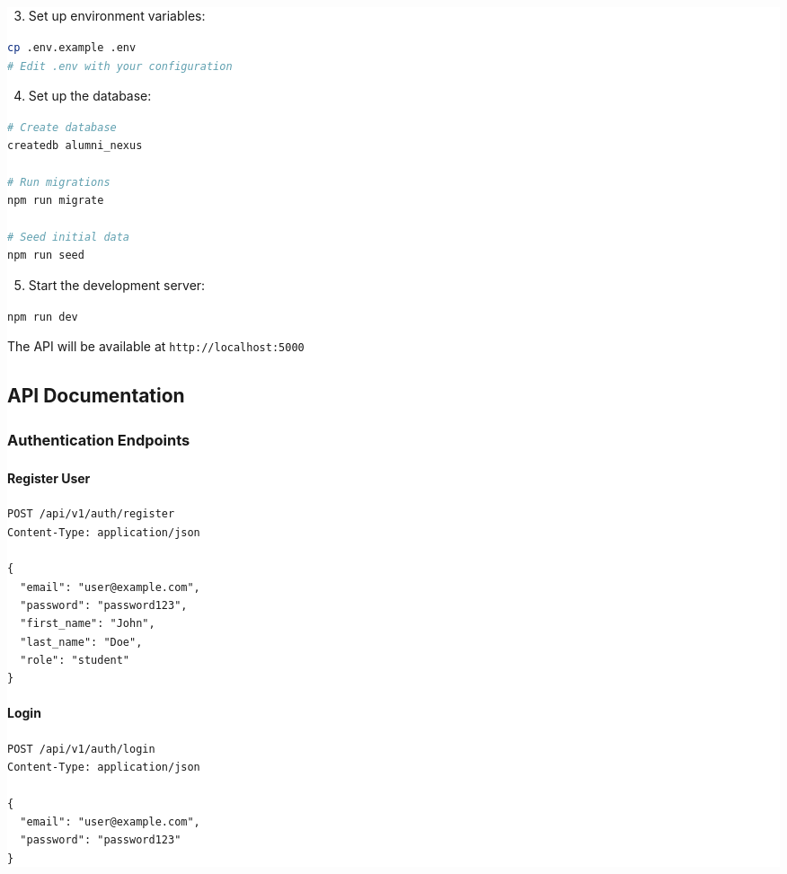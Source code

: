 3. Set up environment variables:
```bash
cp .env.example .env
# Edit .env with your configuration
```

4. Set up the database:
```bash
# Create database
createdb alumni_nexus

# Run migrations
npm run migrate

# Seed initial data
npm run seed
```

5. Start the development server:
```bash
npm run dev
```

The API will be available at `http://localhost:5000`

## API Documentation

### Authentication Endpoints

#### Register User
```http
POST /api/v1/auth/register
Content-Type: application/json

{
  "email": "user@example.com",
  "password": "password123",
  "first_name": "John",
  "last_name": "Doe",
  "role": "student"
}
```

#### Login
```http
POST /api/v1/auth/login
Content-Type: application/json

{
  "email": "user@example.com",
  "password": "password123"
}
```

